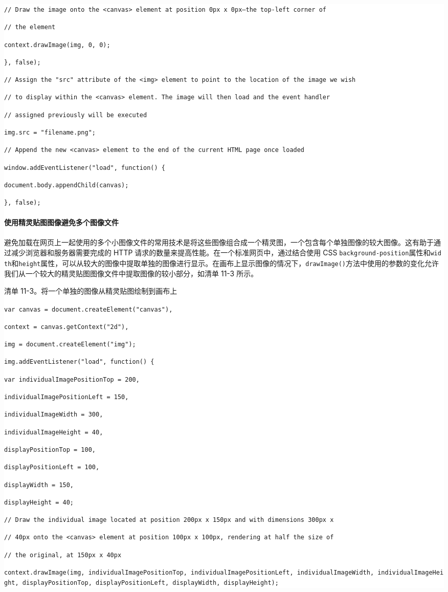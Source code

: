 `// Draw the image onto the <canvas> element at position 0px x 0px—the top-left corner of`

`// the element`

`context.drawImage(img, 0, 0);`

`}, false);`

`// Assign the "src" attribute of the <img> element to point to the location of the image we wish`

`// to display within the <canvas> element. The image will then load and the event handler`

`// assigned previously will be executed`

`img.src = "filename.png";`

`// Append the new <canvas> element to the end of the current HTML page once loaded`

`window.addEventListener("load", function() {`

`document.body.appendChild(canvas);`

`}, false);`

#### 使用精灵贴图图像避免多个图像文件

避免加载在网页上一起使用的多个小图像文件的常用技术是将这些图像组合成一个精灵图，一个包含每个单独图像的较大图像。这有助于通过减少浏览器和服务器需要完成的 HTTP 请求的数量来提高性能。在一个标准网页中，通过结合使用 CSS `background-position`属性和`width`和`height`属性，可以从较大的图像中提取单独的图像进行显示。在画布上显示图像的情况下，`drawImage()`方法中使用的参数的变化允许我们从一个较大的精灵贴图图像文件中提取图像的较小部分，如清单 11-3 所示。

清单 11-3。将一个单独的图像从精灵贴图绘制到画布上

`var canvas = document.createElement("canvas"),`

`context = canvas.getContext("2d"),`

`img = document.createElement("img");`

`img.addEventListener("load", function() {`

`var individualImagePositionTop = 200,`

`individualImagePositionLeft = 150,`

`individualImageWidth = 300,`

`individualImageHeight = 40,`

`displayPositionTop = 100,`

`displayPositionLeft = 100,`

`displayWidth = 150,`

`displayHeight = 40;`

`// Draw the individual image located at position 200px x 150px and with dimensions 300px x`

`// 40px onto the <canvas> element at position 100px x 100px, rendering at half the size of`

`// the original, at 150px x 40px`

`context.drawImage(img, individualImagePositionTop, individualImagePositionLeft, individualImageWidth, individualImageHeight, displayPositionTop, displayPositionLeft, displayWidth, displayHeight);`
